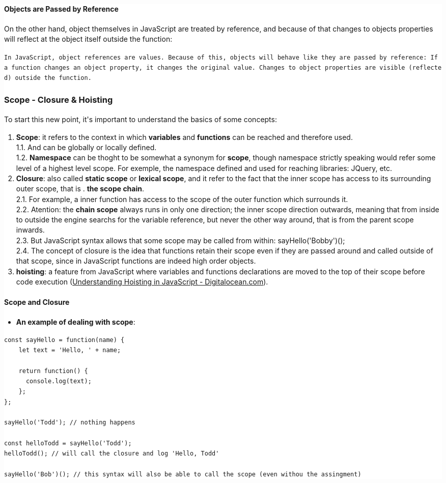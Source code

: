 
#### Objects are Passed by Reference

On the other hand, object themselves in JavaScript are treated by reference, and because of that changes to objects properties will reflect at the object itself outside the function:

`In JavaScript, object references are values. Because of this, objects will behave like they are passed by reference: If a function changes an object property, it changes the original value. Changes to object properties are visible (reflected) outside the function.`



### Scope - Closure & Hoisting

To start this new point, it's important to understand the basics of some concepts:

1. **Scope**: it refers to the context in which **variables** and **functions** can be reached and therefore used.   
    1.1. And can be globally or locally defined.   
    1.2. **Namespace** can be thoght to be somewhat a synonym for **scope**, though namespace strictly speaking would refer some level of a highest level scope. For exemple, the namespace defined and used for reaching libraries: JQuery, etc.
2. **Closure**: also called **static scope** or **lexical scope**, and it refer to the fact that the inner scope has access to its surrounding outer scope, that is .   **the scope chain**.   
    2.1. For example, a inner function has access to the scope of the outer function which surrounds it.   
    2.2. Atention: the **chain scope** always runs in only one direction; the inner scope direction outwards, meaning that from inside to outside the engine searchs for the variable reference, but never the other way around, that is from the parent scope inwards.   
    2.3. But JavaScript syntax allows that some scope may be called from within: sayHello('Bobby')();    
    2.4. The concept of closure is the idea that functions retain their scope even if they are passed around and called outside of that scope, since in JavaScript functions are indeed high order objects.
3. **hoisting**: a feature from JavaScript where variables and functions declarations are moved to the top of their scope before code execution ([Understanding Hoisting in JavaScript - Digitalocean.com](https://www.digitalocean.com/community/tutorials/understanding-hoisting-in-javascript)). 



#### Scope and Closure

- **An example of dealing with scope**:
```
const sayHello = function(name) {
    let text = 'Hello, ' + name;
    
    return function() {
      console.log(text);  
    };
};

sayHello('Todd'); // nothing happens

const helloTodd = sayHello('Todd');
helloTodd(); // will call the closure and log 'Hello, Todd' 

sayHello('Bob')(); // this syntax will also be able to call the scope (even withou the assingment)
``` 
